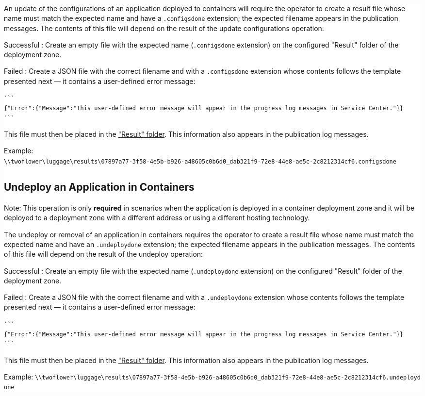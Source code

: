 An update of the configurations of an application deployed to containers will require the operator to create a result file whose name must match the expected name and have a `.configsdone` extension; the expected filename appears in the publication messages. The contents of this file will depend on the result of the update configurations operation:

Successful
:   Create an empty file with the expected name (`.configsdone` extension) on the configured "Result" folder of the deployment zone.

Failed
:   Create a JSON file with the correct filename and with a `.configsdone` extension whose contents follows the template presented next — it contains a user-defined error message:

    ```
    {"Error":{"Message":"This user-defined error message will appear in the progress log messages in Service Center."}}
    ```

This file must then be placed in the ["Result" folder](<../deploy-applications/zones/reference.md>). This information also appears in the publication log messages.

Example:  
`\\twoflower\luggage\results\07897a77-3f58-4e5b-b926-a48605c0b6d0_dab321f9-72e8-44e8-ae5c-2c8212314cf6.configsdone`

## Undeploy an Application in Containers

<div class="info" markdown="1">

Note: This operation is only **required** in scenarios when the application is deployed in a container deployment zone and it will be deployed to a deployment zone with a different address or using a different hosting technology.

</div>

The undeploy or removal of an application in containers requires the operator to create a result file whose name must match the expected name and have an `.undeploydone` extension; the expected filename appears in the publication messages. The contents of this file will depend on the result of the undeploy operation:

Successful
:   Create an empty file with the expected name (`.undeploydone` extension) on the configured "Result" folder of the deployment zone.

Failed
:   Create a JSON file with the correct filename and with a `.undeploydone` extension whose contents follows the template presented next — it contains a user-defined error message:

    ```
    {"Error":{"Message":"This user-defined error message will appear in the progress log messages in Service Center."}}
    ```

This file must then be placed in the ["Result" folder](<../deploy-applications/zones/reference.md>). This information also appears in the publication log messages.

Example:
`\\twoflower\luggage\results\07897a77-3f58-4e5b-b926-a48605c0b6d0_dab321f9-72e8-44e8-ae5c-2c8212314cf6.undeploydone`
